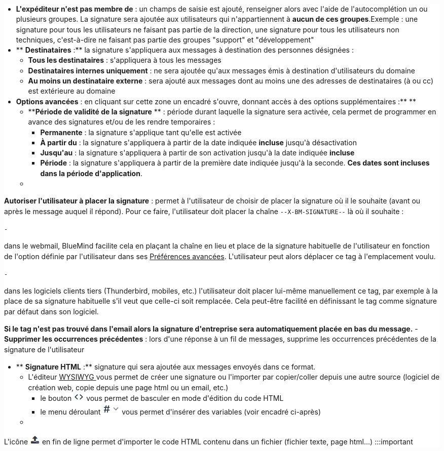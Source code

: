   - **L'expéditeur n'est pas membre de** : un champs de saisie est ajouté, renseigner alors avec l'aide de l'autocomplétion un ou plusieurs groupes. La signature sera ajoutée aux utilisateurs qui n'appartiennent à **aucun de ces groupes**.Exemple : une signature pour tous les utilisateurs ne faisant pas partie de la direction, une signature pour tous les utilisateurs non techniques, c'est-à-dire ne faisant pas partie des groupes "support" et "développement"
- ** **Destinataires** :** la signature s'appliquera aux messages à destination des personnes désignées :
  - **Tous les destinataires** : s'appliquera à tous les messages
  - **Destinataires internes uniquement** : ne sera ajoutée qu'aux messages émis à destination d'utilisateurs du domaine
  - **Au moins un destinataire externe** : sera ajouté aux messages dont au moins une des adresses de destinataires (à ou cc) est extérieure au domaine
- ****Options avancées**** : en cliquant sur cette zone un encadré s'ouvre, donnant accès à des options supplémentaires :** **
  - ****Période de validité de la signature** ** : période durant laquelle la signature sera activée, cela permet de programmer en avance des signatures et/ou de les rendre temporaires :
    - **Permanente** : la signature s'applique tant qu'elle est activée
    - **À partir du** : la signature s'appliquera à partir de la date indiquée **incluse** jusqu'à désactivation
    - **Jusqu'au** : la signature s'appliquera à partir de son activation jusqu'à la date indiquée **incluse**
    - **Période** : la signature s'appliquera à partir de la première date indiquée jusqu'à la seconde. **Ces dates sont incluses dans la période d'application**.
  - 
****Autoriser l'utilisateur à placer la signature**** : permet à l'utilisateur de choisir de placer la signature où il le souhaite (avant ou après le message auquel il répond).
Pour ce faire, l'utilisateur doit placer la chaîne `--X-BM-SIGNATURE--` là où il souhaite :

    - 
dans le webmail, BlueMind facilite cela en plaçant la chaîne en lieu et place de la signature habituelle de l'utilisateur en fonction de l'option définie par l'utilisateur dans ses [Préférences avancées](https://forge.bluemind.net/confluence/display/DA/.Preferences+avancees+vBM-3.5).
L'utilisateur peut alors déplacer ce tag à l'emplacement voulu.

    - 
dans les logiciels clients tiers (Thunderbird, mobiles, etc.) l'utilisateur doit placer lui-même manuellement ce tag, par exemple à la place de sa signature habituelle s'il veut que celle-ci soit remplacée.
Cela peut-être facilité en définissant le tag comme signature par défaut dans son logiciel.

**Si le tag n'est pas trouvé dans l'email alors la signature d'entreprise sera automatiquement placée en bas du message.**  - ****Supprimer les occurrences précédentes**** : lors d'une réponse à un fil de messages, supprime les occurrences précédentes de la signature de l'utilisateur
- ** **Signature HTML** :** signature qui sera ajoutée aux messages envoyés dans ce format.
  - L'éditeur [WYSIWYG ](https://fr.wikipedia.org/wiki/What_you_see_is_what_you_get)vous permet de créer une signature ou l'importer par copier/coller depuis une autre source (logiciel de création web, copie depuis une page html ou un email, etc.)
    - le bouton ![](../../attachments/57771370/58592774.png) vous permet de basculer en mode d'édition du code HTML
    - le menu déroulant ![](../../attachments/57771370/58592773.png) vous permet d'insérer des variables (voir encadré ci-après)
  - 
L'icône ![](../../attachments/57771370/58592788.png) en fin de ligne permet d'importer le code HTML contenu dans un fichier (fichier texte, page html...)
:::important
